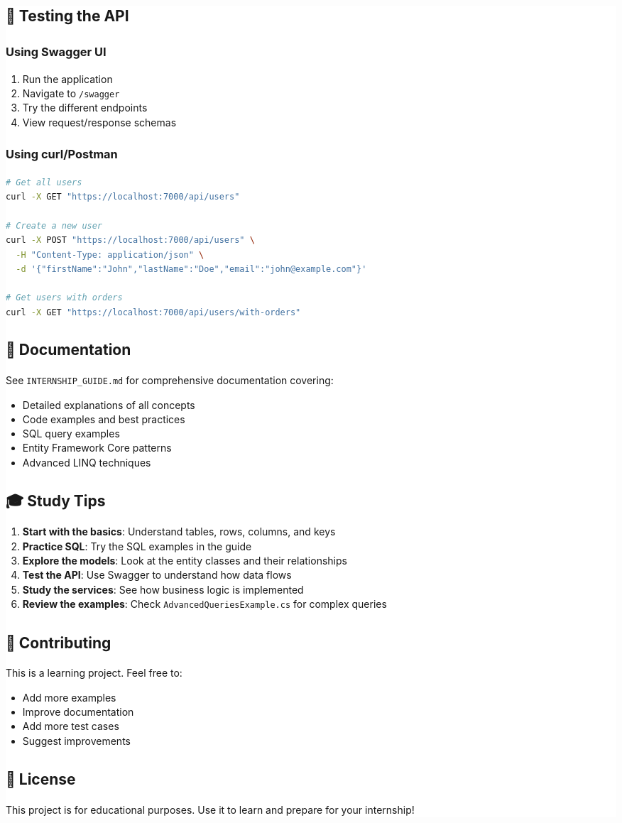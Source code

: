 ## 🧪 Testing the API

### Using Swagger UI
1. Run the application
2. Navigate to `/swagger`
3. Try the different endpoints
4. View request/response schemas

### Using curl/Postman
```bash
# Get all users
curl -X GET "https://localhost:7000/api/users"

# Create a new user
curl -X POST "https://localhost:7000/api/users" \
  -H "Content-Type: application/json" \
  -d '{"firstName":"John","lastName":"Doe","email":"john@example.com"}'

# Get users with orders
curl -X GET "https://localhost:7000/api/users/with-orders"
```

## 📖 Documentation

See `INTERNSHIP_GUIDE.md` for comprehensive documentation covering:
- Detailed explanations of all concepts
- Code examples and best practices
- SQL query examples
- Entity Framework Core patterns
- Advanced LINQ techniques

## 🎓 Study Tips

1. **Start with the basics**: Understand tables, rows, columns, and keys
2. **Practice SQL**: Try the SQL examples in the guide
3. **Explore the models**: Look at the entity classes and their relationships
4. **Test the API**: Use Swagger to understand how data flows
5. **Study the services**: See how business logic is implemented
6. **Review the examples**: Check `AdvancedQueriesExample.cs` for complex queries

## 🤝 Contributing

This is a learning project. Feel free to:
- Add more examples
- Improve documentation
- Add more test cases
- Suggest improvements

## 📄 License

This project is for educational purposes. Use it to learn and prepare for your internship!

